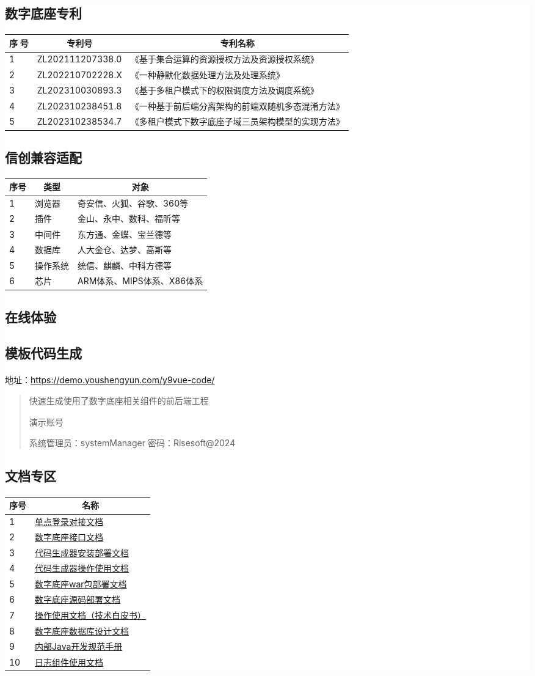 ## 数字底座专利

| 序&nbsp;号 | 专利号           | 专利名称                                           |
| ---------- | ---------------- | -------------------------------------------------- |
| 1          | ZL202111207338.0 | 《基于集合运算的资源授权方法及资源授权系统》       |
| 2          | ZL202210702228.X | 《一种静默化数据处理方法及处理系统》               |
| 3          | ZL202310030893.3 | 《基于多租户模式下的权限调度方法及调度系统》       |
| 4          | ZL202310238451.8 | 《一种基于前后端分离架构的前端双随机多态混淆方法》 |
| 5          | ZL202310238534.7 | 《多租户模式下数字底座子域三员架构模型的实现方法》 |

## 信创兼容适配

| **序号** | 类型     | 对象                       |
| :------- | -------- | -------------------------- |
| 1        | 浏览器   | 奇安信、火狐、谷歌、360等  |
| 2        | 插件     | 金山、永中、数科、福昕等   |
| 3        | 中间件   | 东方通、金蝶、宝兰德等     |
| 4        | 数据库   | 人大金仓、达梦、高斯等     |
| 5        | 操作系统 | 统信、麒麟、中科方德等     |
| 6        | 芯片     | ARM体系、MIPS体系、X86体系 |

## 在线体验

## 模板代码生成

地址：<https://demo.youshengyun.com/y9vue-code/>

> 快速生成使用了数字底座相关组件的前后端工程
>
> 演示账号
>
> 系统管理员：systemManager 密码：Risesoft@2024
>

## 文档专区

| 序号 | 名称                                                         |
| :--- | ------------------------------------------------------------ |
| 1    | <a href="https://vue.youshengyun.com/files/单点登录对接文档.pdf" target="_blank">单点登录对接文档</a> |
| 2    | <a href="https://vue.youshengyun.com/files/数字底座接口文档.pdf" target="_blank">数字底座接口文档</a> |
| 3    | <a href="https://vue.youshengyun.com/files/代码生成器安装部署.pdf" target="_blank">代码生成器安装部署文档</a> |
| 4    | <a href="https://vue.youshengyun.com/files/代码生成器操作使用.pdf" target="_blank">代码生成器操作使用文档</a> |
| 5    | <a href="https://vue.youshengyun.com/files/数字底座war包部署文档.pdf" target="_blank">数字底座war包部署文档</a> |
| 6    | <a href="https://vue.youshengyun.com/files/数字底座源码部署文档.pdf" target="_blank">数字底座源码部署文档</a> |
| 7    | <a href="https://vue.youshengyun.com/files/操作使用文档（技术白皮书）.pdf" target="_blank">操作使用文档（技术白皮书）</a> |
| 8    | <a href="https://vue.youshengyun.com/files/数字底座数据库设计文档.pdf" target="_blank">数字底座数据库设计文档</a> |
| 9    | <a href="https://vue.youshengyun.com/files/内部Java开发规范手册.pdf" target="_blank">内部Java开发规范手册</a> |
| 10   | <a href="https://vue.youshengyun.com/files/日志组件使用文档.pdf" target="_blank">日志组件使用文档</a> |